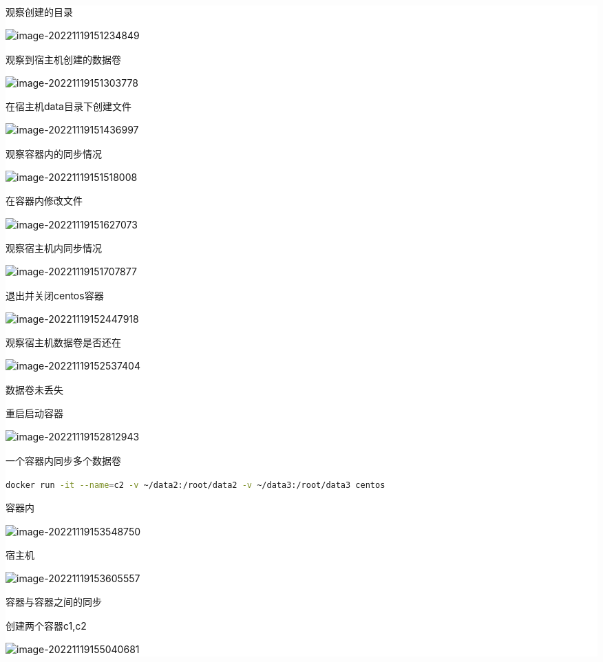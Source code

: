 观察创建的目录

![image-20221119151234849](https://cdn.staticaly.com/gh/858715831/image-hosting@main/blog/operations/docker/202307311551758.png)

观察到宿主机创建的数据卷

![image-20221119151303778](https://cdn.staticaly.com/gh/858715831/image-hosting@main/blog/operations/docker/202307311551167.png)

在宿主机data目录下创建文件

![image-20221119151436997](https://cdn.staticaly.com/gh/858715831/image-hosting@main/blog/operations/docker/202307311551047.png)

观察容器内的同步情况

![image-20221119151518008](https://cdn.staticaly.com/gh/858715831/image-hosting@main/blog/operations/docker/202307311551563.png)

在容器内修改文件

![image-20221119151627073](https://cdn.staticaly.com/gh/858715831/image-hosting@main/blog/operations/docker/202307311551723.png)

观察宿主机内同步情况

![image-20221119151707877](https://cdn.staticaly.com/gh/858715831/image-hosting@main/blog/operations/docker/202307311552684.png)

退出并关闭centos容器

![image-20221119152447918](https://cdn.staticaly.com/gh/858715831/image-hosting@main/blog/operations/docker/202307311552231.png)

观察宿主机数据卷是否还在

![image-20221119152537404](https://cdn.staticaly.com/gh/858715831/image-hosting@main/blog/operations/docker/202307311552084.png)

数据卷未丢失

重启启动容器

![image-20221119152812943](https://cdn.staticaly.com/gh/858715831/image-hosting@main/blog/operations/docker/202307311552404.png)

一个容器内同步多个数据卷

```bash
docker run -it --name=c2 -v ~/data2:/root/data2 -v ~/data3:/root/data3 centos
```

容器内

![image-20221119153548750](https://cdn.staticaly.com/gh/858715831/image-hosting@main/blog/operations/docker/202307311553542.png)

宿主机

![image-20221119153605557](https://cdn.staticaly.com/gh/858715831/image-hosting@main/blog/operations/docker/202307311553971.png)

容器与容器之间的同步

创建两个容器c1,c2

![image-20221119155040681](https://cdn.staticaly.com/gh/858715831/image-hosting@main/blog/operations/docker/202307311553850.png)

